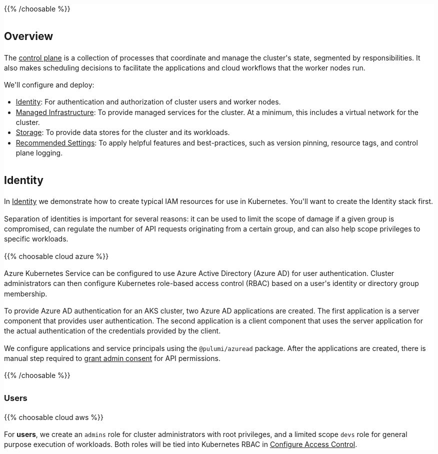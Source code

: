 {{% /choosable %}}

## Overview

The [control plane](https://kubernetes.io/docs/concepts) is a collection of processes that coordinate and
manage the cluster's state, segmented by responsibilities. It also makes
scheduling decisions to facilitate the applications and cloud workflows that
the worker nodes run.

We'll configure and deploy:

* [Identity](#identity): For authentication and authorization of
cluster users and worker nodes.
* [Managed Infrastructure](#managed-infrastructure): To provide managed services for the cluster.
At a minimum, this includes a virtual network for the cluster.
* [Storage](#storage): To provide data stores for the cluster and its
  workloads.
* [Recommended Settings](#recommended-settings): To apply helpful features
and best-practices, such as version pinning, resource tags, and control plane logging.

## Identity

In [Identity](/docs/guides/crosswalk/kubernetes/identity/) we demonstrate how to create typical IAM resources for use in Kubernetes. You'll want to create the Identity stack first.

Separation of identities is important for several reasons: it can be used to
limit the scope of damage if a given group is compromised, can regulate the number
of API requests originating from a certain group, and can also help scope
privileges to specific workloads.

{{% choosable cloud azure %}}

Azure Kubernetes Service can be configured to use Azure Active Directory (Azure AD) for user authentication. Cluster administrators can then configure Kubernetes role-based access control (RBAC) based on a user's identity or directory group membership.

To provide Azure AD authentication for an AKS cluster, two Azure AD applications are created. The first application is a server component that provides user authentication. The second application is a client component that uses the server application for the actual authentication of the credentials provided by the client.

We configure applications and service principals using the `@pulumi/azuread` package. After the applications are created, there is manual step required to [grant admin consent](https://docs.microsoft.com/en-us/azure/active-directory/manage-apps/configure-user-consent#grant-admin-consent-when-registering-an-app-in-the-azure-portal) for API permissions.

{{% /choosable %}}

### Users

{{% choosable cloud aws %}}

For **users**, we create an `admins` role for cluster administrators with
root privileges, and a limited scope `devs` role for general purpose
execution of workloads. Both roles will be tied into Kubernetes RBAC in
[Configure Access Control](/docs/guides/crosswalk/kubernetes/configure-access-control/).
